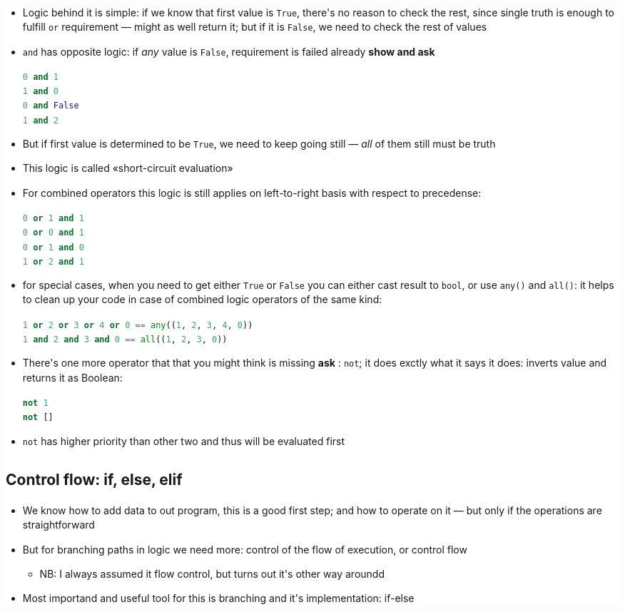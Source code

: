   * Logic behind it is simple: if we know that first value is `True`, there's no reason to check the rest, since single truth is enough to fulfill `or` requirement — might as well return it; but if it is `False`, we need to check the rest of values

  * `and` has opposite logic: if _any_ value is `False`, requirement is failed already **show and ask**

    ```python
    0 and 1
    1 and 0
    0 and False
    1 and 2
    ```

  * But if first value is determined to be `True`, we need to keep going still — _all_ of them still must be truth

  * This logic is called «short-circuit evaluation»

  * For combined operators this logic is still applies on left-to-right basis with respect to precedense:
    ```python
    0 or 1 and 1
    0 or 0 and 1
    0 or 1 and 0
    1 or 2 and 1
    ```

  * for special cases, when you need to get either `True` or `False` you can either cast result to `bool`, or use `any()` and `all()`: it helps to clean up your code in case of combined logic operators of the same kind:
    ```python
    1 or 2 or 3 or 4 or 0 == any((1, 2, 3, 4, 0))
    1 and 2 and 3 and 0 == all((1, 2, 3, 0))
    ```

  * There's one more operator that that you might think is missing **ask** : `not`; it does exctly what it says it does: inverts value and returns it as Boolean:
    ```python
    not 1
    not []
    ```

  * `not` has higher priority than other two and thus will be evaluated first

## Control flow: if, else, elif

* We know how to add data to out program, this is a good first step; and how to operate on it — but only if the operations are straightforward

* But for branching paths in logic we need more: control of the flow of execution, or control flow

  * NB: I always assumed it flow control, but turns out it's other way aroundd

* Most importand and useful tool for this is branching and it's implementation: if-else
